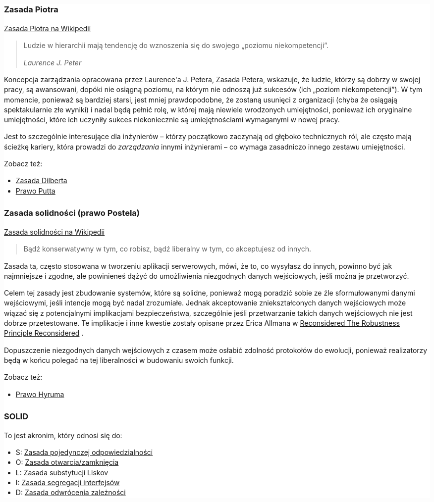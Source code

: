 ### Zasada Piotra

[Zasada Piotra na Wikipedii](https://en.wikipedia.org/wiki/Peter_principle)

> Ludzie w hierarchii mają tendencję do wznoszenia się do swojego „poziomu niekompetencji”.
>
> *Laurence J. Peter*

Koncepcja zarządzania opracowana przez Laurence'a J. Petera, Zasada Petera, wskazuje, że ludzie, którzy są dobrzy w swojej pracy, są awansowani, dopóki nie osiągną poziomu, na którym nie odnoszą już sukcesów (ich „poziom niekompetencji”). W tym momencie, ponieważ są bardziej starsi, jest mniej prawdopodobne, że zostaną usunięci z organizacji (chyba że osiągają spektakularnie złe wyniki) i nadal będą pełnić rolę, w której mają niewiele wrodzonych umiejętności, ponieważ ich oryginalne umiejętności, które ich uczyniły sukces niekoniecznie są umiejętnościami wymaganymi w nowej pracy.

Jest to szczególnie interesujące dla inżynierów – którzy początkowo zaczynają od głęboko technicznych ról, ale często mają ścieżkę kariery, która prowadzi do *zarządzania* innymi inżynierami – co wymaga zasadniczo innego zestawu umiejętności.

Zobacz też:

- [Zasada Dilberta](#the-dilbert-principle)
- [Prawo Putta](#putts-law)

### Zasada solidności (prawo Postela)

[Zasada solidności na Wikipedii](https://en.wikipedia.org/wiki/Robustness_principle)

> Bądź konserwatywny w tym, co robisz, bądź liberalny w tym, co akceptujesz od innych.

Zasada ta, często stosowana w tworzeniu aplikacji serwerowych, mówi, że to, co wysyłasz do innych, powinno być jak najmniejsze i zgodne, ale powinieneś dążyć do umożliwienia niezgodnych danych wejściowych, jeśli można je przetworzyć.

Celem tej zasady jest zbudowanie systemów, które są solidne, ponieważ mogą poradzić sobie ze źle sformułowanymi danymi wejściowymi, jeśli intencje mogą być nadal zrozumiałe. Jednak akceptowanie zniekształconych danych wejściowych może wiązać się z potencjalnymi implikacjami bezpieczeństwa, szczególnie jeśli przetwarzanie takich danych wejściowych nie jest dobrze przetestowane. Te implikacje i inne kwestie zostały opisane przez Erica Allmana w [Reconsidered The Robustness Principle Reconsidered](https://queue.acm.org/detail.cfm?id=1999945) .

Dopuszczenie niezgodnych danych wejściowych z czasem może osłabić zdolność protokołów do ewolucji, ponieważ realizatorzy będą w końcu polegać na tej liberalności w budowaniu swoich funkcji.

Zobacz też:

- [Prawo Hyruma](#hyrums-law-the-law-of-implicit-interfaces)

### SOLID

To jest akronim, który odnosi się do:

- S: [Zasada pojedynczej odpowiedzialności](#the-single-responsibility-principle)
- O: [Zasada otwarcia/zamknięcia](#the-openclosed-principle)
- L: [Zasada substytucji Liskov](#the-liskov-substitution-principle)
- I: [Zasada segregacji interfejsów](#the-interface-segregation-principle)
- D: [Zasada odwrócenia zależności](#the-dependency-inversion-principle)
